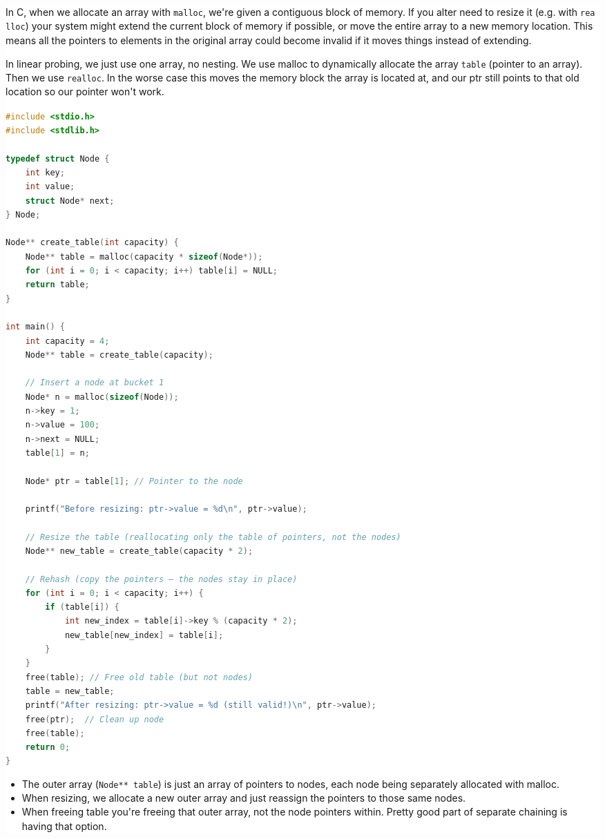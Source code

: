 In C, when we allocate an array with `malloc`, we're given a contiguous block of memory. If you alter need to resize it (e.g. with `realloc`) your system might extend the current block of memory if possible, or move the entire array to a new memory location. This means all the pointers to elements in the original array could become invalid if it moves things instead of extending. 

In linear probing, we just use one array, no nesting. We use malloc to dynamically allocate the array `table` (pointer to an array). Then we use `realloc`. In the worse case this moves the memory block the array is located at, and our ptr still points to that old location so our pointer won't work.

```C
#include <stdio.h>
#include <stdlib.h>

typedef struct Node {
    int key;
    int value;
    struct Node* next;
} Node;

Node** create_table(int capacity) {
    Node** table = malloc(capacity * sizeof(Node*));
    for (int i = 0; i < capacity; i++) table[i] = NULL;
    return table;
}

int main() {
    int capacity = 4;
    Node** table = create_table(capacity);

    // Insert a node at bucket 1
    Node* n = malloc(sizeof(Node));
    n->key = 1;
    n->value = 100;
    n->next = NULL;
    table[1] = n;

    Node* ptr = table[1]; // Pointer to the node

    printf("Before resizing: ptr->value = %d\n", ptr->value);

    // Resize the table (reallocating only the table of pointers, not the nodes)
    Node** new_table = create_table(capacity * 2);

    // Rehash (copy the pointers — the nodes stay in place)
    for (int i = 0; i < capacity; i++) {
        if (table[i]) {
            int new_index = table[i]->key % (capacity * 2);
            new_table[new_index] = table[i];
        }
    }
    free(table); // Free old table (but not nodes)
    table = new_table;
    printf("After resizing: ptr->value = %d (still valid!)\n", ptr->value);
    free(ptr);  // Clean up node
    free(table);
    return 0;
}
```
- The outer array (`Node** table`) is just an array of pointers to nodes, each node being separately allocated with malloc.
- When resizing, we allocate a new outer array and just reassign the pointers to those same nodes.
- When freeing table you're freeing that outer array, not the node pointers within. Pretty good part of separate chaining is having that option.
